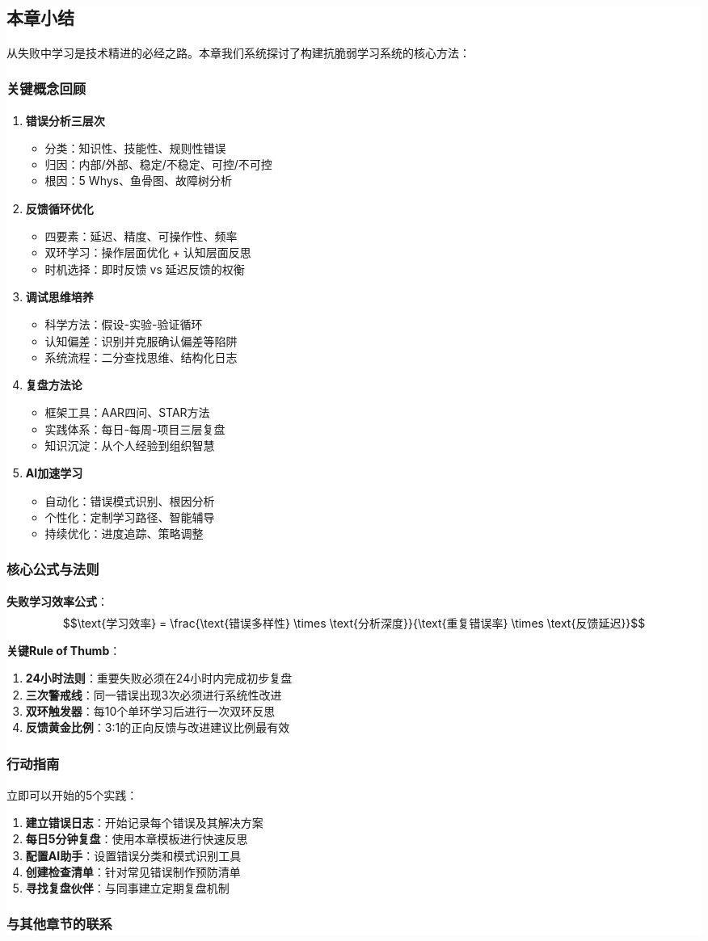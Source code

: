 ## 本章小结

从失败中学习是技术精进的必经之路。本章我们系统探讨了构建抗脆弱学习系统的核心方法：

### 关键概念回顾

1. **错误分析三层次**
   - 分类：知识性、技能性、规则性错误
   - 归因：内部/外部、稳定/不稳定、可控/不可控
   - 根因：5 Whys、鱼骨图、故障树分析

2. **反馈循环优化**
   - 四要素：延迟、精度、可操作性、频率
   - 双环学习：操作层面优化 + 认知层面反思
   - 时机选择：即时反馈 vs 延迟反馈的权衡

3. **调试思维培养**
   - 科学方法：假设-实验-验证循环
   - 认知偏差：识别并克服确认偏差等陷阱
   - 系统流程：二分查找思维、结构化日志

4. **复盘方法论**
   - 框架工具：AAR四问、STAR方法
   - 实践体系：每日-每周-项目三层复盘
   - 知识沉淀：从个人经验到组织智慧

5. **AI加速学习**
   - 自动化：错误模式识别、根因分析
   - 个性化：定制学习路径、智能辅导
   - 持续优化：进度追踪、策略调整

### 核心公式与法则

**失败学习效率公式**：
$$\text{学习效率} = \frac{\text{错误多样性} \times \text{分析深度}}{\text{重复错误率} \times \text{反馈延迟}}$$

**关键Rule of Thumb**：

1. **24小时法则**：重要失败必须在24小时内完成初步复盘
2. **三次警戒线**：同一错误出现3次必须进行系统性改进
3. **双环触发器**：每10个单环学习后进行一次双环反思
4. **反馈黄金比例**：3:1的正向反馈与改进建议比例最有效

### 行动指南

立即可以开始的5个实践：

1. **建立错误日志**：开始记录每个错误及其解决方案
2. **每日5分钟复盘**：使用本章模板进行快速反思
3. **配置AI助手**：设置错误分类和模式识别工具
4. **创建检查清单**：针对常见错误制作预防清单
5. **寻找复盘伙伴**：与同事建立定期复盘机制

### 与其他章节的联系
